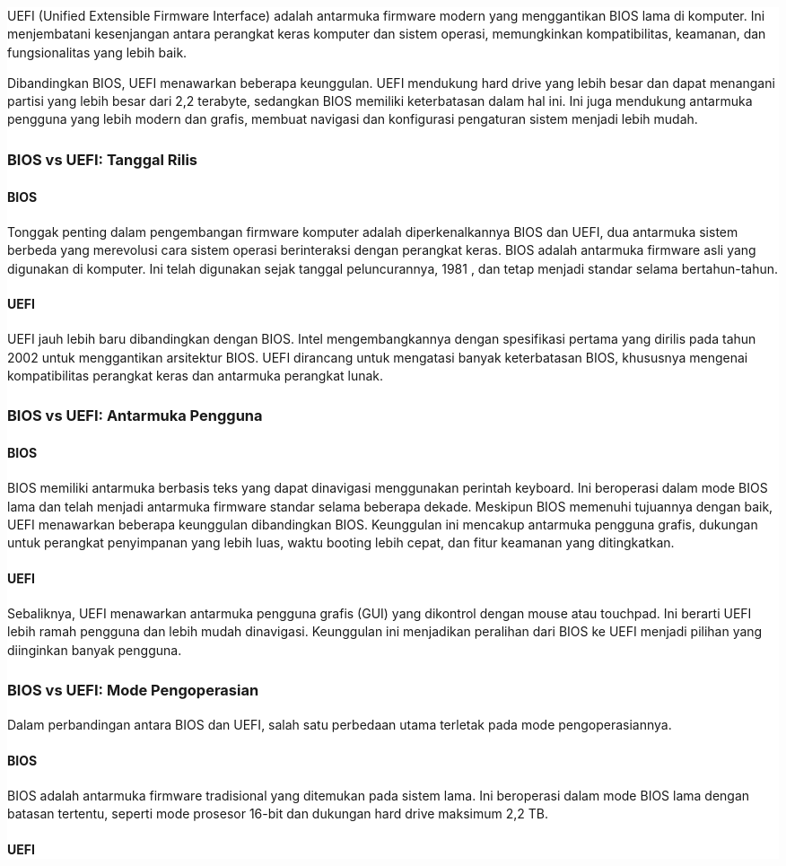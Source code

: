UEFI (Unified Extensible Firmware Interface) adalah antarmuka firmware modern yang menggantikan BIOS lama di komputer. Ini menjembatani kesenjangan antara perangkat keras komputer dan sistem operasi, memungkinkan kompatibilitas, keamanan, dan fungsionalitas yang lebih baik.

Dibandingkan BIOS, UEFI menawarkan beberapa keunggulan. UEFI mendukung hard drive yang lebih besar dan dapat menangani partisi yang lebih besar dari 2,2 terabyte, sedangkan BIOS memiliki keterbatasan dalam hal ini. Ini juga mendukung antarmuka pengguna yang lebih modern dan grafis, membuat navigasi dan konfigurasi pengaturan sistem menjadi lebih mudah.

### BIOS vs UEFI: Tanggal Rilis

#### BIOS

Tonggak penting dalam pengembangan firmware komputer adalah diperkenalkannya BIOS dan UEFI, dua antarmuka sistem berbeda yang merevolusi cara sistem operasi berinteraksi dengan perangkat keras.
BIOS adalah antarmuka firmware asli yang digunakan di komputer. Ini telah digunakan sejak tanggal peluncurannya, 1981 , dan tetap menjadi standar selama bertahun-tahun.

#### UEFI

UEFI jauh lebih baru dibandingkan dengan BIOS. Intel mengembangkannya dengan spesifikasi pertama yang dirilis pada tahun 2002 untuk menggantikan arsitektur BIOS.
UEFI dirancang untuk mengatasi banyak keterbatasan BIOS, khususnya mengenai kompatibilitas perangkat keras dan antarmuka perangkat lunak.

### BIOS vs UEFI: Antarmuka Pengguna

#### BIOS

BIOS memiliki antarmuka berbasis teks yang dapat dinavigasi menggunakan perintah keyboard. Ini beroperasi dalam mode BIOS lama dan telah menjadi antarmuka firmware standar selama beberapa dekade.
Meskipun BIOS memenuhi tujuannya dengan baik, UEFI menawarkan beberapa keunggulan dibandingkan BIOS. Keunggulan ini mencakup antarmuka pengguna grafis, dukungan untuk perangkat penyimpanan yang lebih luas, waktu booting lebih cepat, dan fitur keamanan yang ditingkatkan.

#### UEFI

Sebaliknya, UEFI menawarkan antarmuka pengguna grafis (GUI) yang dikontrol dengan mouse atau touchpad. Ini berarti UEFI lebih ramah pengguna dan lebih mudah dinavigasi.
Keunggulan ini menjadikan peralihan dari BIOS ke UEFI menjadi pilihan yang diinginkan banyak pengguna.

### BIOS vs UEFI: Mode Pengoperasian

Dalam perbandingan antara BIOS dan UEFI, salah satu perbedaan utama terletak pada mode pengoperasiannya.

#### BIOS

BIOS adalah antarmuka firmware tradisional yang ditemukan pada sistem lama. Ini beroperasi dalam mode BIOS lama dengan batasan tertentu, seperti mode prosesor 16-bit dan dukungan hard drive maksimum 2,2 TB.

#### UEFI
